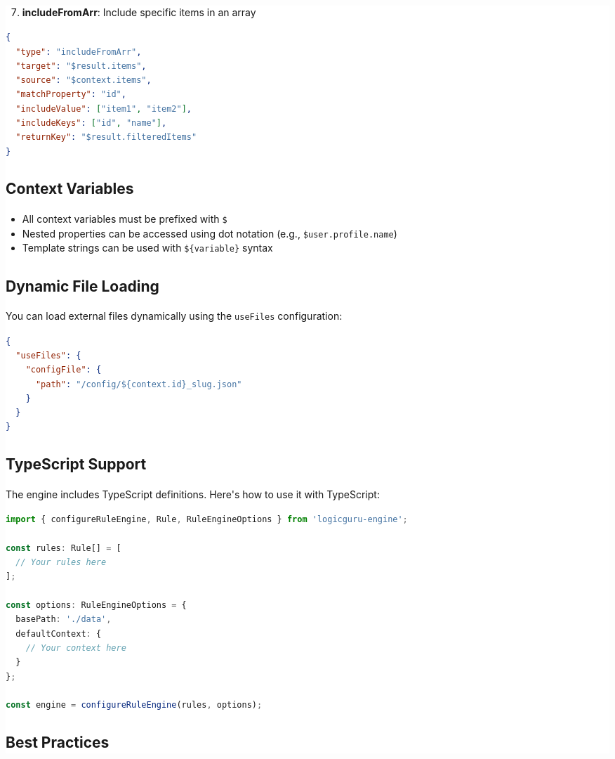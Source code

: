 7. **includeFromArr**: Include specific items in an array
```json
{
  "type": "includeFromArr",
  "target": "$result.items",
  "source": "$context.items",
  "matchProperty": "id",
  "includeValue": ["item1", "item2"],
  "includeKeys": ["id", "name"],
  "returnKey": "$result.filteredItems"
}
```

## Context Variables
- All context variables must be prefixed with `$`
- Nested properties can be accessed using dot notation (e.g., `$user.profile.name`)
- Template strings can be used with `${variable}` syntax

## Dynamic File Loading
You can load external files dynamically using the `useFiles` configuration:

```json
{
  "useFiles": {
    "configFile": {
      "path": "/config/${context.id}_slug.json"
    }
  }
}
```

## TypeScript Support
The engine includes TypeScript definitions. Here's how to use it with TypeScript:

```typescript
import { configureRuleEngine, Rule, RuleEngineOptions } from 'logicguru-engine';

const rules: Rule[] = [
  // Your rules here
];

const options: RuleEngineOptions = {
  basePath: './data',
  defaultContext: {
    // Your context here
  }
};

const engine = configureRuleEngine(rules, options);
```

## Best Practices
